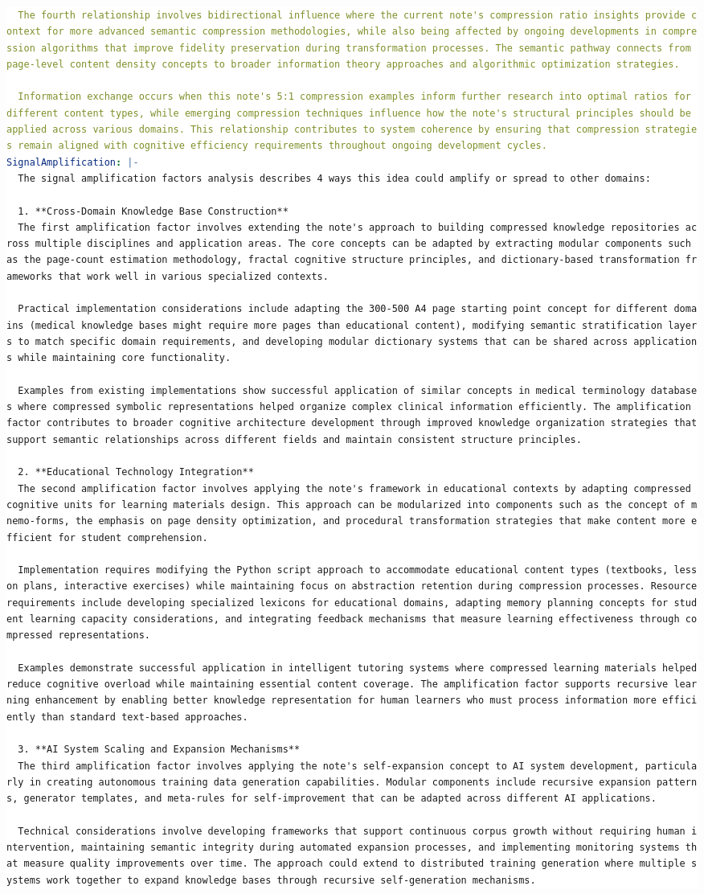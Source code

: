 ```yaml
  The fourth relationship involves bidirectional influence where the current note's compression ratio insights provide context for more advanced semantic compression methodologies, while also being affected by ongoing developments in compression algorithms that improve fidelity preservation during transformation processes. The semantic pathway connects from page-level content density concepts to broader information theory approaches and algorithmic optimization strategies.

  Information exchange occurs when this note's 5:1 compression examples inform further research into optimal ratios for different content types, while emerging compression techniques influence how the note's structural principles should be applied across various domains. This relationship contributes to system coherence by ensuring that compression strategies remain aligned with cognitive efficiency requirements throughout ongoing development cycles.
SignalAmplification: |-
  The signal amplification factors analysis describes 4 ways this idea could amplify or spread to other domains:

  1. **Cross-Domain Knowledge Base Construction**
  The first amplification factor involves extending the note's approach to building compressed knowledge repositories across multiple disciplines and application areas. The core concepts can be adapted by extracting modular components such as the page-count estimation methodology, fractal cognitive structure principles, and dictionary-based transformation frameworks that work well in various specialized contexts.

  Practical implementation considerations include adapting the 300-500 A4 page starting point concept for different domains (medical knowledge bases might require more pages than educational content), modifying semantic stratification layers to match specific domain requirements, and developing modular dictionary systems that can be shared across applications while maintaining core functionality.

  Examples from existing implementations show successful application of similar concepts in medical terminology databases where compressed symbolic representations helped organize complex clinical information efficiently. The amplification factor contributes to broader cognitive architecture development through improved knowledge organization strategies that support semantic relationships across different fields and maintain consistent structure principles.

  2. **Educational Technology Integration**
  The second amplification factor involves applying the note's framework in educational contexts by adapting compressed cognitive units for learning materials design. This approach can be modularized into components such as the concept of mnemo-forms, the emphasis on page density optimization, and procedural transformation strategies that make content more efficient for student comprehension.

  Implementation requires modifying the Python script approach to accommodate educational content types (textbooks, lesson plans, interactive exercises) while maintaining focus on abstraction retention during compression processes. Resource requirements include developing specialized lexicons for educational domains, adapting memory planning concepts for student learning capacity considerations, and integrating feedback mechanisms that measure learning effectiveness through compressed representations.

  Examples demonstrate successful application in intelligent tutoring systems where compressed learning materials helped reduce cognitive overload while maintaining essential content coverage. The amplification factor supports recursive learning enhancement by enabling better knowledge representation for human learners who must process information more efficiently than standard text-based approaches.

  3. **AI System Scaling and Expansion Mechanisms**
  The third amplification factor involves applying the note's self-expansion concept to AI system development, particularly in creating autonomous training data generation capabilities. Modular components include recursive expansion patterns, generator templates, and meta-rules for self-improvement that can be adapted across different AI applications.

  Technical considerations involve developing frameworks that support continuous corpus growth without requiring human intervention, maintaining semantic integrity during automated expansion processes, and implementing monitoring systems that measure quality improvements over time. The approach could extend to distributed training generation where multiple systems work together to expand knowledge bases through recursive self-generation mechanisms.
```